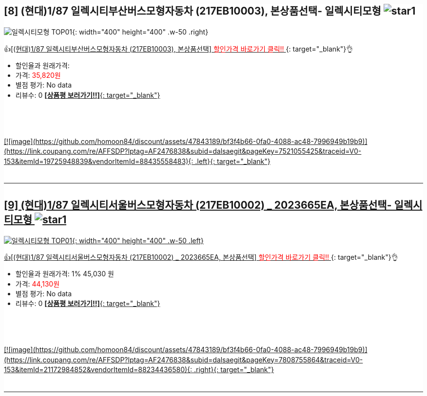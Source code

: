 
        
       
## [8] (현대)1/87 일렉시티부산버스모형자동차 (217EB10003), 본상품선택- 일렉시티모형  <img width="81" alt="star1" src="https://user-images.githubusercontent.com/78655692/151471925-e5f35751-d4b9-416b-b41d-a059267a09e3.png">

![일렉시티모형 TOP01](https://thumbnail6.coupangcdn.com/thumbnails/remote/230x230ex/image/vendor_inventory/68e6/943e9bd31cee78f230b562c7d36256bfbcd2cc893b24f702ce29387efdc0.jpg){: width="400" height="400" .w-50 .right}


👍<a href="https://link.coupang.com/re/AFFSDP?lptag=AF2476838&subid=dalsaegit&pageKey=7521055425&traceid=V0-153&itemId=19725948839&vendorItemId=88435558483">[(현대)1/87 일렉시티부산버스모형자동차 (217EB10003), 본상품선택]<font color=red> 할인가격 바로가기 클릭!! </font></a>{: target="_blank"}👌
<br>
- 할인율과 원래가격: 
- 가격: <span style='color:red'>35,820원</span>
- 별점 평가: No data
- 리뷰수: 0 <a href="https://link.coupang.com/re/AFFSDP?lptag=AF2476838&subid=dalsaegit&pageKey=7521055425&traceid=V0-153&itemId=19725948839&vendorItemId=88435558483"> <strong>[상품평 보러가기!!]</strong>{: target="_blank"}
<br>
<br>
<br>
[![image](https://github.com/homoon84/discount/assets/47843189/bf3f4b66-0fa0-4088-ac48-7996949b19b9)](https://link.coupang.com/re/AFFSDP?lptag=AF2476838&subid=dalsaegit&pageKey=7521055425&traceid=V0-153&itemId=19725948839&vendorItemId=88435558483){: .left}{: target="_blank"}
<br>
<br>

---

        
       
## [9] (현대)1/87 일렉시티서울버스모형자동차 (217EB10002) _ 2023665EA, 본상품선택- 일렉시티모형  <img width="81" alt="star1" src="https://user-images.githubusercontent.com/78655692/151471925-e5f35751-d4b9-416b-b41d-a059267a09e3.png">

![일렉시티모형 TOP01](https://thumbnail10.coupangcdn.com/thumbnails/remote/230x230ex/image/vendor_inventory/87e9/451e0c7ccfe163022d4a1def6704b4e74245708bd971f48ec6363cce3892.jpg){: width="400" height="400" .w-50 .left}


👍<a href="https://link.coupang.com/re/AFFSDP?lptag=AF2476838&subid=dalsaegit&pageKey=7808755864&traceid=V0-153&itemId=21172984852&vendorItemId=88234436580">[(현대)1/87 일렉시티서울버스모형자동차 (217EB10002) _ 2023665EA, 본상품선택]<font color=red> 할인가격 바로가기 클릭!! </font></a>{: target="_blank"}👌
<br>
- 할인율과 원래가격: 1%  45,030   원
- 가격: <span style='color:red'>44,130원</span>
- 별점 평가: No data
- 리뷰수: 0 <a href="https://link.coupang.com/re/AFFSDP?lptag=AF2476838&subid=dalsaegit&pageKey=7808755864&traceid=V0-153&itemId=21172984852&vendorItemId=88234436580"> <strong>[상품평 보러가기!!]</strong>{: target="_blank"}
<br>
<br>
<br>
[![image](https://github.com/homoon84/discount/assets/47843189/bf3f4b66-0fa0-4088-ac48-7996949b19b9)](https://link.coupang.com/re/AFFSDP?lptag=AF2476838&subid=dalsaegit&pageKey=7808755864&traceid=V0-153&itemId=21172984852&vendorItemId=88234436580){: .right}{: target="_blank"}
<br>
<br>

---